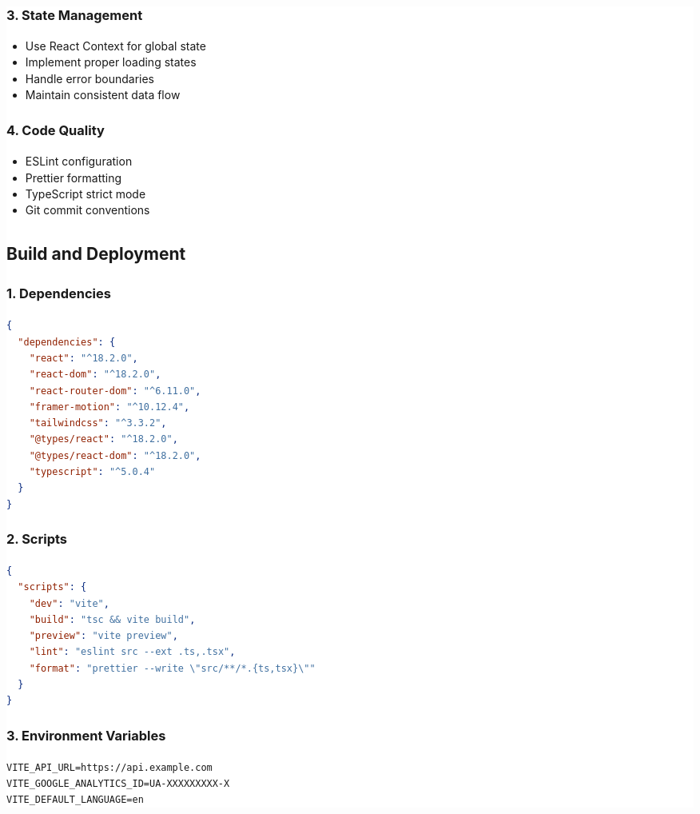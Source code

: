 ### 3. State Management
- Use React Context for global state
- Implement proper loading states
- Handle error boundaries
- Maintain consistent data flow

### 4. Code Quality
- ESLint configuration
- Prettier formatting
- TypeScript strict mode
- Git commit conventions

## Build and Deployment

### 1. Dependencies
```json
{
  "dependencies": {
    "react": "^18.2.0",
    "react-dom": "^18.2.0",
    "react-router-dom": "^6.11.0",
    "framer-motion": "^10.12.4",
    "tailwindcss": "^3.3.2",
    "@types/react": "^18.2.0",
    "@types/react-dom": "^18.2.0",
    "typescript": "^5.0.4"
  }
}
```

### 2. Scripts
```json
{
  "scripts": {
    "dev": "vite",
    "build": "tsc && vite build",
    "preview": "vite preview",
    "lint": "eslint src --ext .ts,.tsx",
    "format": "prettier --write \"src/**/*.{ts,tsx}\""
  }
}
```

### 3. Environment Variables
```env
VITE_API_URL=https://api.example.com
VITE_GOOGLE_ANALYTICS_ID=UA-XXXXXXXXX-X
VITE_DEFAULT_LANGUAGE=en
```
